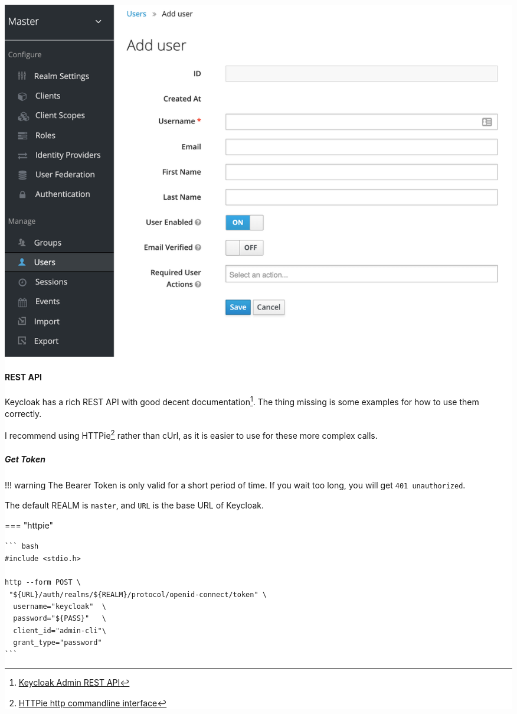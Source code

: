![Keycloak - Create User](../images/keycloak-create-user-02.png)

#### REST API

Keycloak has a rich REST API with good decent documentation[^21]. The thing missing is some examples for how to use them correctly.

I recommend using HTTPie[^28] rather than cUrl, as it is easier to use for these more complex calls.

##### Get Token

!!! warning
    The Bearer Token is only valid for a short period of time. If you wait too long, you will get `401 unauthorized`.

The default REALM is `master`, and `URL` is the base URL of Keycloak.

=== "httpie"

    ``` bash
    #include <stdio.h>

    http --form POST \
     "${URL}/auth/realms/${REALM}/protocol/openid-connect/token" \
      username="keycloak"  \
      password="${PASS}"   \
      client_id="admin-cli"\
      grant_type="password"
    ```


[^1]: [Apache Keycloak Home](https://www.keycloak.org/)
[^2]: [Wikipedia Definition on Single sign-on](https://en.wikipedia.org/wiki/Single_sign-on)
[^3]: [Kubernetes Home](https://kubernetes.io/)
[^4]: [Lightweight Directory Access Protocol (LDAP)](https://en.wikipedia.org/wiki/Lightweight_Directory_Access_Protocol)
[^5]: [Jenkins Home](http://jenkins.io)
[^6]: [SonarQube Home](https://www.sonarqube.org/)
[^7]: [OpenDJ Community Edition](https://github.com/OpenIdentityPlatform/OpenDJ)
[^8]: [Helm - Package Manager for Kubernetes](https://helm.sh/)
[^9]: [Helm 3 Beta](https://medium.com/better-programming/helm-3-fun-with-the-new-beta-8f91c70891ff)
[^10]: [Common Used LDAP Attributes Explained](http://www.zytrax.com/books/ldap/ape/#attributes)
[^11]: [tini - process manager](https://github.com/krallin/tini)
[^12]: [Overops Article on Java License in Docker images](https://blog.overops.com/running-java-on-docker-youre-breaking-the-law/)
[^13]: [OpenDJ Community Releases](https://github.com/OpenIdentityPlatform/OpenDJ/releases)
[^13]: [Alpine Docker Image](https://hub.docker.com/_/alpine)
[^14]: [Snyk - 10 docker image security best practices](https://snyk.io/blog/10-docker-image-security-best-practices/)
[^15]: [Azul OpenJDK Alpine Image](https://hub.docker.com/r/azul/zulu-openjdk-alpine)
[^16]: [Hosting Helm Private Repository from GitHub](https://blog.softwaremill.com/hosting-helm-private-repository-from-github-ff3fa940d0b7)
[^17]: [Joost van der Griendt's Helm Repository](https://github.com/joostvdg/helm-repo)
[^18]: [Nip Io - Dead simple wildcard DNS for any IP Address](https://nip.io/)
[^19]: [Cert Manager](https://github.com/jetstack/cert-manager)
[^20]: [Let's Encrypt - Let's Encrypt the world!](https://letsencrypt.org/)
[^21]: [Keycloak Admin REST API](https://www.keycloak.org/docs-api/6.0/rest-api/index.html#_uri_scheme)
[^22]: [Jenkins OpenId Connect Plugin](https://github.com/jenkinsci/oic-auth-plugin)
[^23]: [Jenkins Keycloak Plugin](https://wiki.jenkins.io/display/JENKINS/keycloak-plugin)
[^24]: [Jenkins Plugin Management](https://jenkins.io/doc/book/managing/plugins/)
[^25]: [Jenkins JCLI](https://jenkins.io/blog/2019/08/30/jenkins-cli/)
[^26]: [Jenkins Configuration As Code](https://github.com/jenkinsci/configuration-as-code-plugin/blob/master/README.md)
[^27]: [Jenkins Helm Chart](https://github.com/helm/charts/tree/master/stable/jenkins)
[^28]: [HTTPie http commandline interface](https://httpie.org)